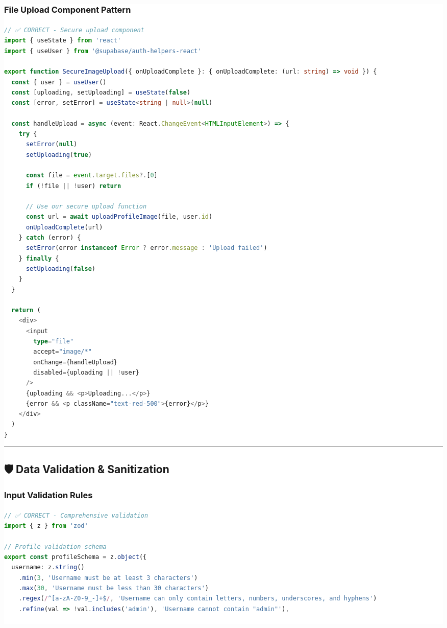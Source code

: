 ### File Upload Component Pattern
```typescript
// ✅ CORRECT - Secure upload component
import { useState } from 'react'
import { useUser } from '@supabase/auth-helpers-react'

export function SecureImageUpload({ onUploadComplete }: { onUploadComplete: (url: string) => void }) {
  const { user } = useUser()
  const [uploading, setUploading] = useState(false)
  const [error, setError] = useState<string | null>(null)
  
  const handleUpload = async (event: React.ChangeEvent<HTMLInputElement>) => {
    try {
      setError(null)
      setUploading(true)
      
      const file = event.target.files?.[0]
      if (!file || !user) return
      
      // Use our secure upload function
      const url = await uploadProfileImage(file, user.id)
      onUploadComplete(url)
    } catch (error) {
      setError(error instanceof Error ? error.message : 'Upload failed')
    } finally {
      setUploading(false)
    }
  }
  
  return (
    <div>
      <input
        type="file"
        accept="image/*"
        onChange={handleUpload}
        disabled={uploading || !user}
      />
      {uploading && <p>Uploading...</p>}
      {error && <p className="text-red-500">{error}</p>}
    </div>
  )
}
```

---

## 🛡️ Data Validation & Sanitization

### Input Validation Rules
```typescript
// ✅ CORRECT - Comprehensive validation
import { z } from 'zod'

// Profile validation schema
export const profileSchema = z.object({
  username: z.string()
    .min(3, 'Username must be at least 3 characters')
    .max(30, 'Username must be less than 30 characters')
    .regex(/^[a-zA-Z0-9_-]+$/, 'Username can only contain letters, numbers, underscores, and hyphens')
    .refine(val => !val.includes('admin'), 'Username cannot contain "admin"'),
  
```